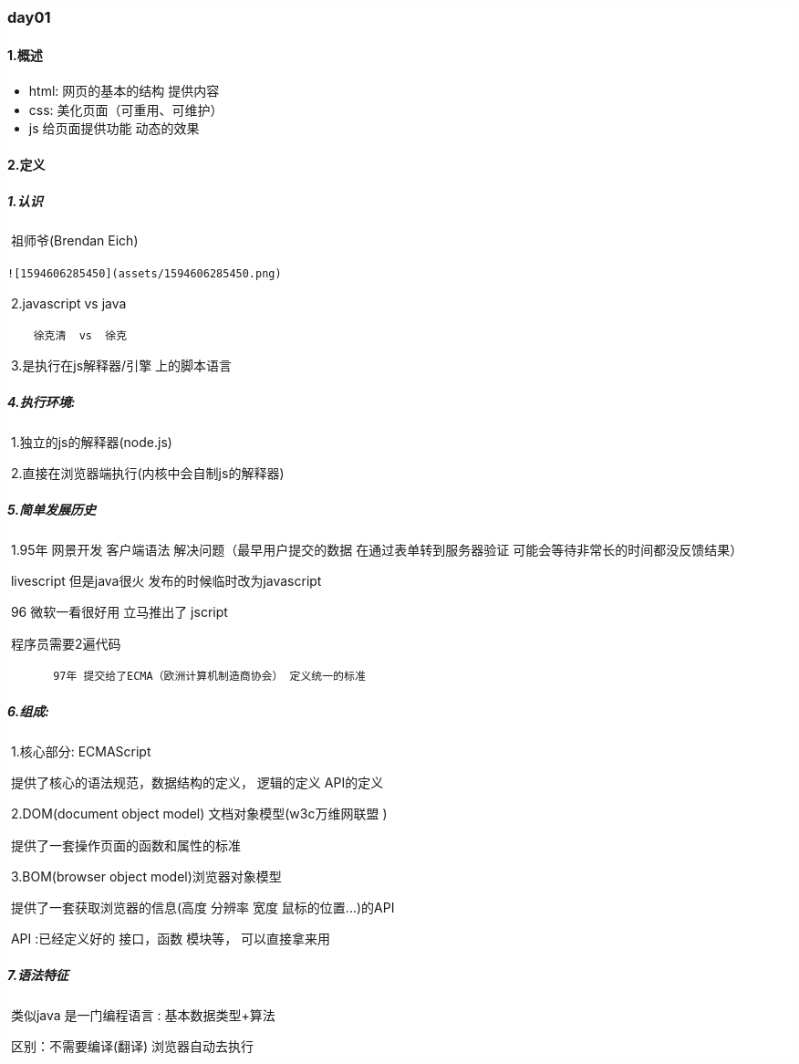 ### day01

####   1.概述

-    html: 网页的基本的结构 提供内容
-   css:     美化页面（可重用、可维护）
-    js        给页面提供功能 动态的效果

####   2.定义

##### 	1.认识

​		祖师爷(Brendan Eich)

   	![1594606285450](assets/1594606285450.png)

​        2.javascript  vs  java

 		徐克清  vs  徐克

​        3.是执行在js解释器/引擎 上的脚本语言

#####         4.执行环境:

​		1.独立的js的解释器(node.js)

​		2.直接在浏览器端执行(内核中会自制js的解释器)

##### 	5.简单发展历史

​		1.95年  网景开发  客户端语法  解决问题（最早用户提交的数据 在通过表单转到服务器验证  可能会等待非常长的时间都没反馈结果）

​                livescript  但是java很火  发布的时候临时改为javascript

​                96 微软一看很好用  立马推出了 jscript

​		程序员需要2遍代码 

 	       97年 提交给了ECMA（欧洲计算机制造商协会） 定义统一的标准	

#####          6.组成:

​		1.核心部分: ECMAScript 

​			提供了核心的语法规范，数据结构的定义， 逻辑的定义 API的定义

​		2.DOM(document object model) 文档对象模型(w3c万维网联盟 )

​			提供了一套操作页面的函数和属性的标准

​	        3.BOM(browser object model)浏览器对象模型

​			提供了一套获取浏览器的信息(高度 分辨率 宽度 鼠标的位置...)的API

​                       API :已经定义好的 接口，函数 模块等，  可以直接拿来用

##### 	  7.语法特征

​		 类似java  是一门编程语言  : 基本数据类型+算法 

​		 区别：不需要编译(翻译)  浏览器自动去执行
